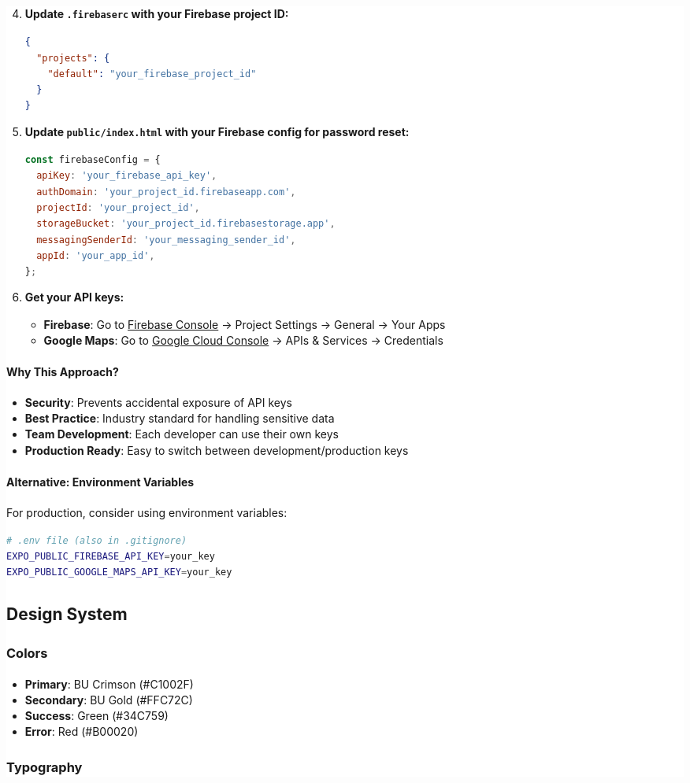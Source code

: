 4. **Update `.firebaserc` with your Firebase project ID:**

   ```json
   {
     "projects": {
       "default": "your_firebase_project_id"
     }
   }
   ```

5. **Update `public/index.html` with your Firebase config for password reset:**

   ```javascript
   const firebaseConfig = {
     apiKey: 'your_firebase_api_key',
     authDomain: 'your_project_id.firebaseapp.com',
     projectId: 'your_project_id',
     storageBucket: 'your_project_id.firebasestorage.app',
     messagingSenderId: 'your_messaging_sender_id',
     appId: 'your_app_id',
   };
   ```

6. **Get your API keys:**
   - **Firebase**: Go to [Firebase Console](https://console.firebase.google.com/) → Project Settings → General → Your Apps
   - **Google Maps**: Go to [Google Cloud Console](https://console.cloud.google.com/) → APIs & Services → Credentials

#### Why This Approach?

- **Security**: Prevents accidental exposure of API keys
- **Best Practice**: Industry standard for handling sensitive data
- **Team Development**: Each developer can use their own keys
- **Production Ready**: Easy to switch between development/production keys

#### Alternative: Environment Variables

For production, consider using environment variables:

```bash
# .env file (also in .gitignore)
EXPO_PUBLIC_FIREBASE_API_KEY=your_key
EXPO_PUBLIC_GOOGLE_MAPS_API_KEY=your_key
```

## Design System

### Colors

- **Primary**: BU Crimson (#C1002F)
- **Secondary**: BU Gold (#FFC72C)
- **Success**: Green (#34C759)
- **Error**: Red (#B00020)

### Typography
